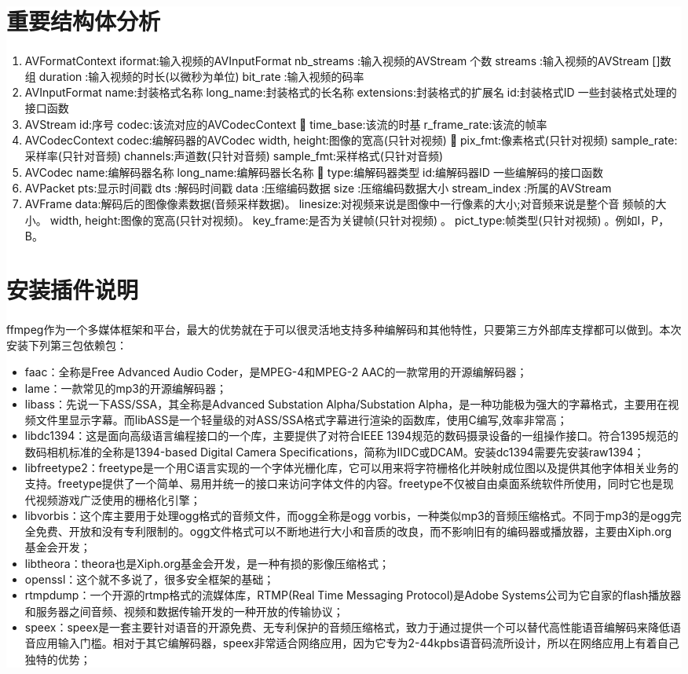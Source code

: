 # 重要结构体分析

1. AVFormatContext 
   iformat:输入视频的AVInputFormat 
   nb_streams :输入视频的AVStream 个数 
   streams :输入视频的AVStream []数组 
   duration :输入视频的时长(以微秒为单位) 
   bit_rate :输入视频的码率
2. AVInputFormat 
   name:封装格式名称 
   long_name:封装格式的长名称 
   extensions:封装格式的扩展名 
   id:封装格式ID 
   一些封装格式处理的接口函数
3. AVStream 
   id:序号 
   codec:该流对应的AVCodecContext  time_base:该流的时基 
   r_frame_rate:该流的帧率
4. AVCodecContext 
   codec:编解码器的AVCodec 
   width, height:图像的宽高(只针对视频)  pix_fmt:像素格式(只针对视频) 
   sample_rate:采样率(只针对音频) 
   channels:声道数(只针对音频) 
   sample_fmt:采样格式(只针对音频)
5. AVCodec 
   name:编解码器名称 
   long_name:编解码器长名称  type:编解码器类型 
   id:编解码器ID 
   一些编解码的接口函数
6. AVPacket 
   pts:显示时间戳 
   dts :解码时间戳 
   data :压缩编码数据 
   size :压缩编码数据大小 
   stream_index :所属的AVStream
7. AVFrame 
   data:解码后的图像像素数据(音频采样数据)。 
   linesize:对视频来说是图像中一行像素的大小;对音频来说是整个音 频帧的大小。 
   width, height:图像的宽高(只针对视频)。 
   key_frame:是否为关键帧(只针对视频) 。 
   pict_type:帧类型(只针对视频) 。例如I，P，B。

# 安装插件说明

ffmpeg作为一个多媒体框架和平台，最大的优势就在于可以很灵活地支持多种编解码和其他特性，只要第三方外部库支撑都可以做到。本次安装下列第三包依赖包：

- faac：全称是Free Advanced Audio Coder，是MPEG-4和MPEG-2 AAC的一款常用的开源编解码器；
- lame：一款常见的mp3的开源编解码器；
- libass：先说一下ASS/SSA，其全称是Advanced Substation Alpha/Substation Alpha，是一种功能极为强大的字幕格式，主要用在视频文件里显示字幕。而libASS是一个轻量级的对ASS/SSA格式字幕进行渲染的函数库，使用C编写,效率非常高；
- libdc1394：这是面向高级语言编程接口的一个库，主要提供了对符合IEEE 1394规范的数码摄录设备的一组操作接口。符合1395规范的数码相机标准的全称是1394-based Digital Camera Specifications，简称为IIDC或DCAM。安装dc1394需要先安装raw1394；
- libfreetype2：freetype是一个用C语言实现的一个字体光栅化库，它可以用来将字符栅格化并映射成位图以及提供其他字体相关业务的支持。freetype提供了一个简单、易用并统一的接口来访问字体文件的内容。freetype不仅被自由桌面系统软件所使用，同时它也是现代视频游戏广泛使用的栅格化引擎；
- libvorbis：这个库主要用于处理ogg格式的音频文件，而ogg全称是ogg vorbis，一种类似mp3的音频压缩格式。不同于mp3的是ogg完全免费、开放和没有专利限制的。ogg文件格式可以不断地进行大小和音质的改良，而不影响旧有的编码器或播放器，主要由Xiph.org基金会开发；
- libtheora：theora也是Xiph.org基金会开发，是一种有损的影像压缩格式；
- openssl：这个就不多说了，很多安全框架的基础；
- rtmpdump：一个开源的rtmp格式的流媒体库，RTMP(Real Time Messaging Protocol)是Adobe Systems公司为它自家的flash播放器和服务器之间音频、视频和数据传输开发的一种开放的传输协议；
- speex：speex是一套主要针对语音的开源免费、无专利保护的音频压缩格式，致力于通过提供一个可以替代高性能语音编解码来降低语音应用输入门槛。相对于其它编解码器，speex非常适合网络应用，因为它专为2-44kpbs语音码流所设计，所以在网络应用上有着自己独特的优势；